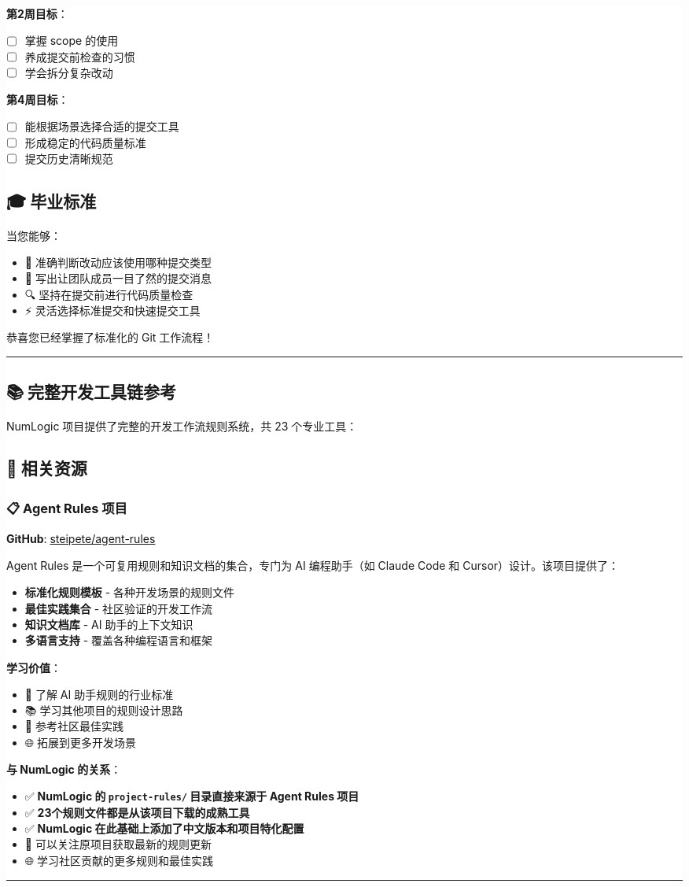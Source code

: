 **第2周目标**：
- [ ] 掌握 scope 的使用
- [ ] 养成提交前检查的习惯
- [ ] 学会拆分复杂改动

**第4周目标**：
- [ ] 能根据场景选择合适的提交工具
- [ ] 形成稳定的代码质量标准
- [ ] 提交历史清晰规范

## 🎓 毕业标准

当您能够：
- 🎯 准确判断改动应该使用哪种提交类型
- 📝 写出让团队成员一目了然的提交消息
- 🔍 坚持在提交前进行代码质量检查
- ⚡ 灵活选择标准提交和快速提交工具

恭喜您已经掌握了标准化的 Git 工作流程！

---

## 📚 完整开发工具链参考

NumLogic 项目提供了完整的开发工作流规则系统，共 23 个专业工具：

## 🔗 相关资源

### 📋 Agent Rules 项目
**GitHub**: [steipete/agent-rules](https://github.com/steipete/agent-rules)

Agent Rules 是一个可复用规则和知识文档的集合，专门为 AI 编程助手（如 Claude Code 和 Cursor）设计。该项目提供了：

- **标准化规则模板** - 各种开发场景的规则文件
- **最佳实践集合** - 社区验证的开发工作流
- **知识文档库** - AI 助手的上下文知识
- **多语言支持** - 覆盖各种编程语言和框架

**学习价值**：
- 🎯 了解 AI 助手规则的行业标准
- 📚 学习其他项目的规则设计思路
- 🔄 参考社区最佳实践
- 🌐 拓展到更多开发场景

**与 NumLogic 的关系**：
- ✅ **NumLogic 的 `project-rules/` 目录直接来源于 Agent Rules 项目**
- ✅ **23个规则文件都是从该项目下载的成熟工具**
- ✅ **NumLogic 在此基础上添加了中文版本和项目特化配置**
- 🔄 可以关注原项目获取最新的规则更新
- 🌐 学习社区贡献的更多规则和最佳实践

---
